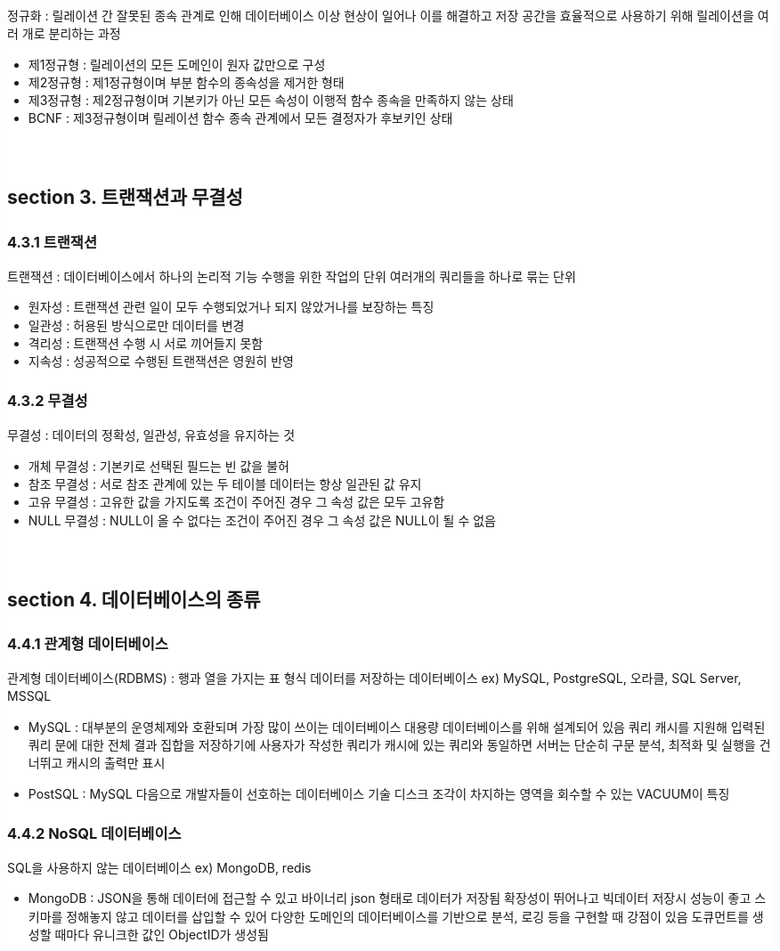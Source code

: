 정규화 : 릴레이션 간 잘못된 종속 관계로 인해 데이터베이스 이상 현상이 일어나 이를 해결하고 저장 공간을 효율적으로 사용하기 위해 릴레이션을 여러 개로 분리하는 과정

- 제1정규형 : 릴레이션의 모든 도메인이 원자 값만으로 구성
- 제2정규형 : 제1정규형이며 부분 함수의 종속성을 제거한 형태
- 제3정규형 : 제2정규형이며 기본키가 아닌 모든 속성이 이행적 함수 종속을 만족하지 않는 상태
- BCNF : 제3정규형이며 릴레이션 함수 종속 관계에서 모든 결정자가 후보키인 상태

<br>

## section 3. 트랜잭션과 무결성

### 4.3.1 트랜잭션

트랜잭션 : 데이터베이스에서 하나의 논리적 기능 수행을 위한 작업의 단위
여러개의 쿼리들을 하나로 묶는 단위

- 원자성 : 트랜잭션 관련 일이 모두 수행되었거나 되지 않았거나를 보장하는 특징
- 일관성 : 허용된 방식으로만 데이터를 변경
- 격리성 : 트랜잭션 수행 시 서로 끼어들지 못함
- 지속성 : 성공적으로 수행된 트랜잭션은 영원히 반영

### 4.3.2 무결성

무결성 : 데이터의 정확성, 일관성, 유효성을 유지하는 것

- 개체 무결성 : 기본키로 선택된 필드는 빈 값을 불허
- 참조 무결성 : 서로 참조 관계에 있는 두 테이블 데이터는 항상 일관된 값 유지
- 고유 무결성 : 고유한 값을 가지도록 조건이 주어진 경우 그 속성 값은 모두 고유함
- NULL 무결성 : NULL이 올 수 없다는 조건이 주어진 경우 그 속성 값은 NULL이 될 수 없음

<br>

## section 4. 데이터베이스의 종류

### 4.4.1 관계형 데이터베이스

관계형 데이터베이스(RDBMS) : 행과 열을 가지는 표 형식 데이터를 저장하는 데이터베이스
ex) MySQL, PostgreSQL, 오라클, SQL Server, MSSQL

- MySQL : 대부분의 운영체제와 호환되며 가장 많이 쓰이는 데이터베이스
  대용량 데이터베이스를 위해 설계되어 있음
  쿼리 캐시를 지원해 입력된 쿼리 문에 대한 전체 결과 집합을 저장하기에 사용자가 작성한 쿼리가 캐시에 있는 쿼리와 동일하면 서버는 단순히 구문 분석, 최적화 및 실행을 건너뛰고 캐시의 출력만 표시

- PostSQL : MySQL 다음으로 개발자들이 선호하는 데이터베이스 기술
  디스크 조각이 차지하는 영역을 회수할 수 있는 VACUUM이 특징

### 4.4.2 NoSQL 데이터베이스

SQL을 사용하지 않는 데이터베이스
ex) MongoDB, redis

- MongoDB : JSON을 통해 데이터에 접근할 수 있고 바이너리 json 형태로 데이터가 저장됨
  확장성이 뛰어나고 빅데이터 저장시 성능이 좋고 스키마를 정해놓지 않고 데이터를 삽입할 수 있어 다양한 도메인의 데이터베이스를 기반으로 분석, 로깅 등을 구현할 때 강점이 있음
  도큐먼트를 생성할 때마다 유니크한 값인 ObjectID가 생성됨
